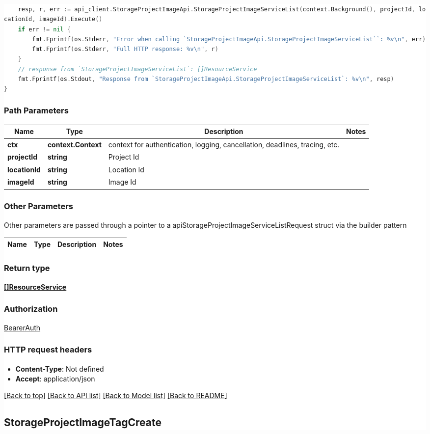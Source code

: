 ```go
    resp, r, err := api_client.StorageProjectImageApi.StorageProjectImageServiceList(context.Background(), projectId, locationId, imageId).Execute()
    if err != nil {
        fmt.Fprintf(os.Stderr, "Error when calling `StorageProjectImageApi.StorageProjectImageServiceList``: %v\n", err)
        fmt.Fprintf(os.Stderr, "Full HTTP response: %v\n", r)
    }
    // response from `StorageProjectImageServiceList`: []ResourceService
    fmt.Fprintf(os.Stdout, "Response from `StorageProjectImageApi.StorageProjectImageServiceList`: %v\n", resp)
}
```

### Path Parameters


Name | Type | Description  | Notes
------------- | ------------- | ------------- | -------------
**ctx** | **context.Context** | context for authentication, logging, cancellation, deadlines, tracing, etc.
**projectId** | **string** | Project Id | 
**locationId** | **string** | Location Id | 
**imageId** | **string** | Image Id | 

### Other Parameters

Other parameters are passed through a pointer to a apiStorageProjectImageServiceListRequest struct via the builder pattern


Name | Type | Description  | Notes
------------- | ------------- | ------------- | -------------




### Return type

[**[]ResourceService**](ResourceService.md)

### Authorization

[BearerAuth](../README.md#BearerAuth)

### HTTP request headers

- **Content-Type**: Not defined
- **Accept**: application/json

[[Back to top]](#) [[Back to API list]](../README.md#documentation-for-api-endpoints)
[[Back to Model list]](../README.md#documentation-for-models)
[[Back to README]](../README.md)


## StorageProjectImageTagCreate
